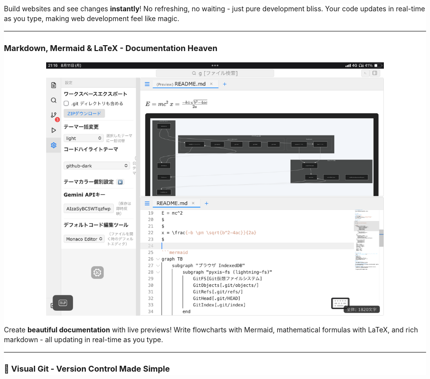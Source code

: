 Build websites and see changes **instantly**! No refreshing, no waiting - just pure development bliss. Your code updates in real-time as you type, making web development feel like magic.

---

### **Markdown, Mermaid & LaTeX - Documentation Heaven**
<div align="center">
  <img src="readme-assets/IMG_1470.png" alt="Rich Content Editing" width="80%" />
</div>

Create **beautiful documentation** with live previews! Write flowcharts with Mermaid, mathematical formulas with LaTeX, and rich markdown - all updating in real-time as you type.

---

### 🔄 **Visual Git - Version Control Made Simple**
<div align="center">